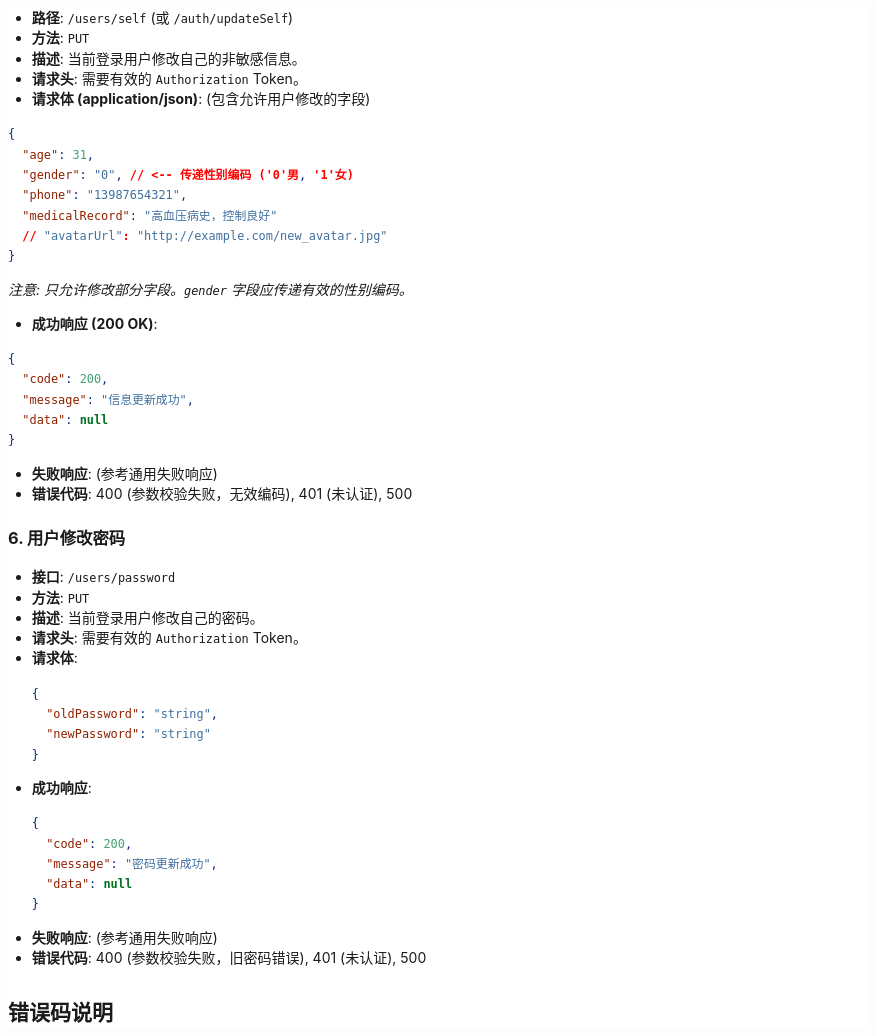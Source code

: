 - **路径**: `/users/self` (或 `/auth/updateSelf`)
- **方法**: `PUT`
- **描述**: 当前登录用户修改自己的非敏感信息。
- **请求头**: 需要有效的 `Authorization` Token。
- **请求体 (application/json)**: (包含允许用户修改的字段)

```json
{
  "age": 31,
  "gender": "0", // <-- 传递性别编码 ('0'男, '1'女)
  "phone": "13987654321",
  "medicalRecord": "高血压病史，控制良好"
  // "avatarUrl": "http://example.com/new_avatar.jpg"
}
```
*注意: 只允许修改部分字段。`gender` 字段应传递有效的性别编码。*

- **成功响应 (200 OK)**:

```json
{
  "code": 200,
  "message": "信息更新成功",
  "data": null
}
```

- **失败响应**: (参考通用失败响应)
- **错误代码**: 400 (参数校验失败，无效编码), 401 (未认证), 500

### 6. 用户修改密码

- **接口**: `/users/password`
- **方法**: `PUT`
- **描述**: 当前登录用户修改自己的密码。
- **请求头**: 需要有效的 `Authorization` Token。
- **请求体**:
  ```json
  {
    "oldPassword": "string",
    "newPassword": "string"
  }
  ```
- **成功响应**:
  ```json
  {
    "code": 200,
    "message": "密码更新成功",
    "data": null
  }
  ```
- **失败响应**: (参考通用失败响应)
- **错误代码**: 400 (参数校验失败，旧密码错误), 401 (未认证), 500

## 错误码说明
